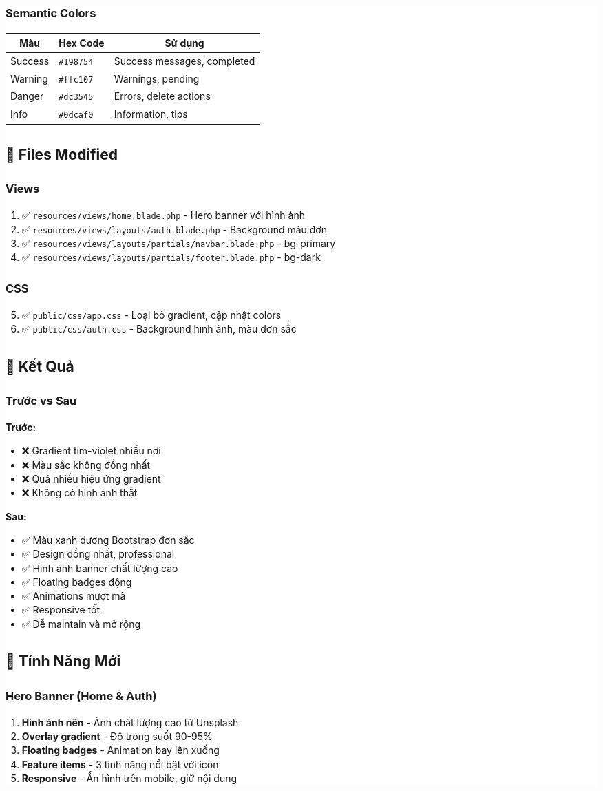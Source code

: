 ### Semantic Colors
| Màu | Hex Code | Sử dụng |
|-----|----------|---------|
| Success | `#198754` | Success messages, completed |
| Warning | `#ffc107` | Warnings, pending |
| Danger | `#dc3545` | Errors, delete actions |
| Info | `#0dcaf0` | Information, tips |

## 📁 Files Modified

### Views
1. ✅ `resources/views/home.blade.php` - Hero banner với hình ảnh
2. ✅ `resources/views/layouts/auth.blade.php` - Background màu đơn
3. ✅ `resources/views/layouts/partials/navbar.blade.php` - bg-primary
4. ✅ `resources/views/layouts/partials/footer.blade.php` - bg-dark

### CSS
5. ✅ `public/css/app.css` - Loại bỏ gradient, cập nhật colors
6. ✅ `public/css/auth.css` - Background hình ảnh, màu đơn sắc

## 🎯 Kết Quả

### Trước vs Sau

**Trước:**
- ❌ Gradient tím-violet nhiều nơi
- ❌ Màu sắc không đồng nhất
- ❌ Quá nhiều hiệu ứng gradient
- ❌ Không có hình ảnh thật

**Sau:**
- ✅ Màu xanh dương Bootstrap đơn sắc
- ✅ Design đồng nhất, professional
- ✅ Hình ảnh banner chất lượng cao
- ✅ Floating badges động
- ✅ Animations mượt mà
- ✅ Responsive tốt
- ✅ Dễ maintain và mở rộng

## 🚀 Tính Năng Mới

### Hero Banner (Home & Auth)
1. **Hình ảnh nền** - Ảnh chất lượng cao từ Unsplash
2. **Overlay gradient** - Độ trong suốt 90-95%
3. **Floating badges** - Animation bay lên xuống
4. **Feature items** - 3 tính năng nổi bật với icon
5. **Responsive** - Ẩn hình trên mobile, giữ nội dung
